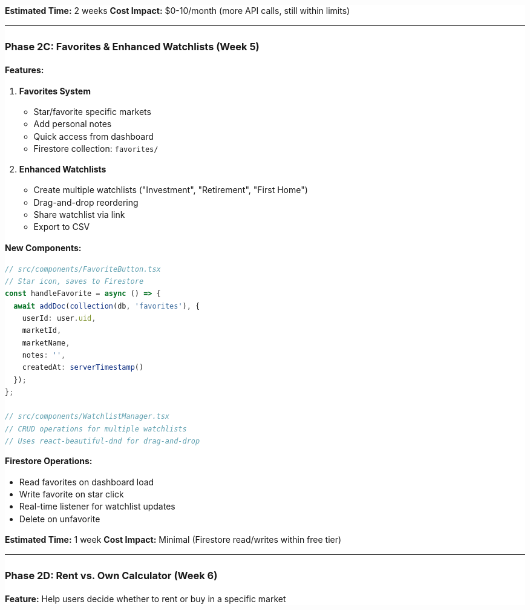 **Estimated Time:** 2 weeks
**Cost Impact:** $0-10/month (more API calls, still within limits)

---

### Phase 2C: Favorites & Enhanced Watchlists (Week 5)

**Features:**

1. **Favorites System**
   - Star/favorite specific markets
   - Add personal notes
   - Quick access from dashboard
   - Firestore collection: `favorites/`

2. **Enhanced Watchlists**
   - Create multiple watchlists ("Investment", "Retirement", "First Home")
   - Drag-and-drop reordering
   - Share watchlist via link
   - Export to CSV

**New Components:**
```typescript
// src/components/FavoriteButton.tsx
// Star icon, saves to Firestore
const handleFavorite = async () => {
  await addDoc(collection(db, 'favorites'), {
    userId: user.uid,
    marketId,
    marketName,
    notes: '',
    createdAt: serverTimestamp()
  });
};

// src/components/WatchlistManager.tsx
// CRUD operations for multiple watchlists
// Uses react-beautiful-dnd for drag-and-drop
```

**Firestore Operations:**
- Read favorites on dashboard load
- Write favorite on star click
- Real-time listener for watchlist updates
- Delete on unfavorite

**Estimated Time:** 1 week
**Cost Impact:** Minimal (Firestore read/writes within free tier)

---

### Phase 2D: Rent vs. Own Calculator (Week 6)

**Feature:** Help users decide whether to rent or buy in a specific market
